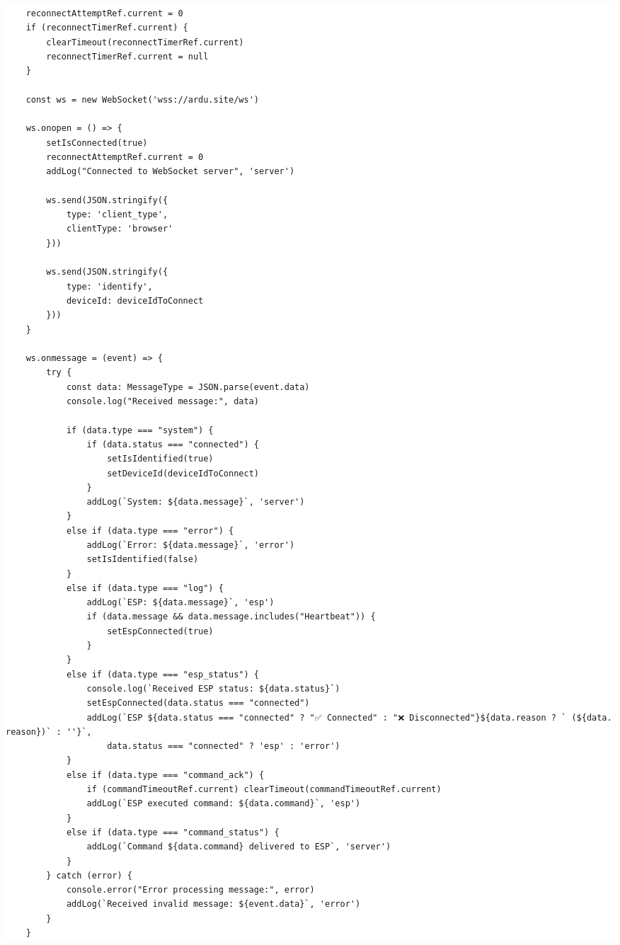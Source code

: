         reconnectAttemptRef.current = 0
        if (reconnectTimerRef.current) {
            clearTimeout(reconnectTimerRef.current)
            reconnectTimerRef.current = null
        }

        const ws = new WebSocket('wss://ardu.site/ws')

        ws.onopen = () => {
            setIsConnected(true)
            reconnectAttemptRef.current = 0
            addLog("Connected to WebSocket server", 'server')

            ws.send(JSON.stringify({
                type: 'client_type',
                clientType: 'browser'
            }))

            ws.send(JSON.stringify({
                type: 'identify',
                deviceId: deviceIdToConnect
            }))
        }

        ws.onmessage = (event) => {
            try {
                const data: MessageType = JSON.parse(event.data)
                console.log("Received message:", data)

                if (data.type === "system") {
                    if (data.status === "connected") {
                        setIsIdentified(true)
                        setDeviceId(deviceIdToConnect)
                    }
                    addLog(`System: ${data.message}`, 'server')
                }
                else if (data.type === "error") {
                    addLog(`Error: ${data.message}`, 'error')
                    setIsIdentified(false)
                }
                else if (data.type === "log") {
                    addLog(`ESP: ${data.message}`, 'esp')
                    if (data.message && data.message.includes("Heartbeat")) {
                        setEspConnected(true)
                    }
                }
                else if (data.type === "esp_status") {
                    console.log(`Received ESP status: ${data.status}`)
                    setEspConnected(data.status === "connected")
                    addLog(`ESP ${data.status === "connected" ? "✅ Connected" : "❌ Disconnected"}${data.reason ? ` (${data.reason})` : ''}`,
                        data.status === "connected" ? 'esp' : 'error')
                }
                else if (data.type === "command_ack") {
                    if (commandTimeoutRef.current) clearTimeout(commandTimeoutRef.current)
                    addLog(`ESP executed command: ${data.command}`, 'esp')
                }
                else if (data.type === "command_status") {
                    addLog(`Command ${data.command} delivered to ESP`, 'server')
                }
            } catch (error) {
                console.error("Error processing message:", error)
                addLog(`Received invalid message: ${event.data}`, 'error')
            }
        }
